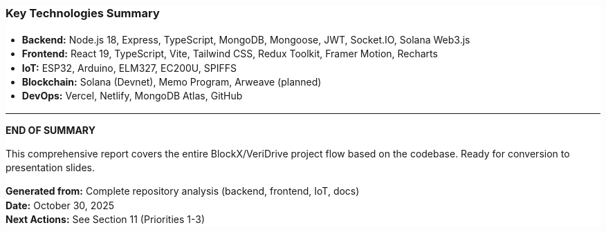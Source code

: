 ### Key Technologies Summary
- **Backend:** Node.js 18, Express, TypeScript, MongoDB, Mongoose, JWT, Socket.IO, Solana Web3.js
- **Frontend:** React 19, TypeScript, Vite, Tailwind CSS, Redux Toolkit, Framer Motion, Recharts
- **IoT:** ESP32, Arduino, ELM327, EC200U, SPIFFS
- **Blockchain:** Solana (Devnet), Memo Program, Arweave (planned)
- **DevOps:** Vercel, Netlify, MongoDB Atlas, GitHub

---

**END OF SUMMARY**

This comprehensive report covers the entire BlockX/VeriDrive project flow based on the codebase. Ready for conversion to presentation slides.

**Generated from:** Complete repository analysis (backend, frontend, IoT, docs)  
**Date:** October 30, 2025  
**Next Actions:** See Section 11 (Priorities 1-3)

